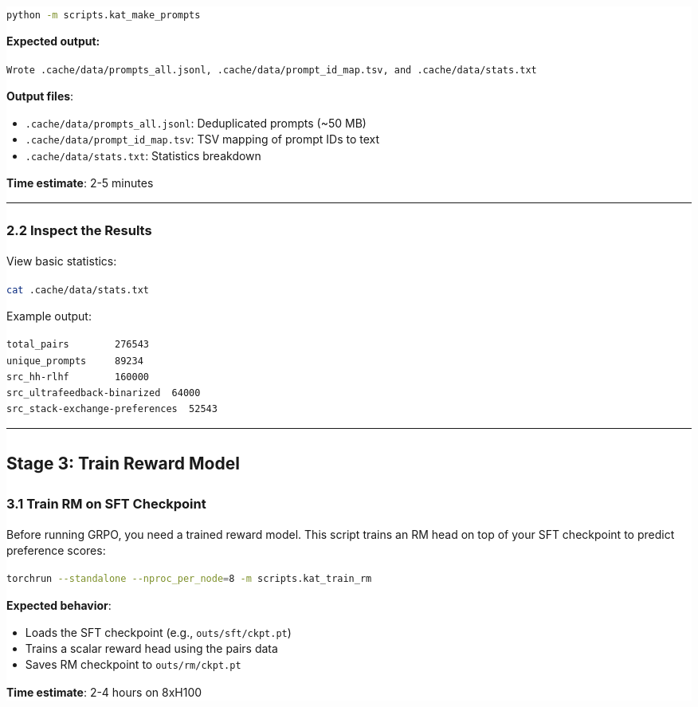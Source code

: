 ```bash
python -m scripts.kat_make_prompts
```

**Expected output:**

```
Wrote .cache/data/prompts_all.jsonl, .cache/data/prompt_id_map.tsv, and .cache/data/stats.txt
```

**Output files**:

- `.cache/data/prompts_all.jsonl`: Deduplicated prompts (~50 MB)
- `.cache/data/prompt_id_map.tsv`: TSV mapping of prompt IDs to text
- `.cache/data/stats.txt`: Statistics breakdown

**Time estimate**: 2-5 minutes

---

### 2.2 Inspect the Results

View basic statistics:

```bash
cat .cache/data/stats.txt
```

Example output:

```
total_pairs        276543
unique_prompts     89234
src_hh-rlhf        160000
src_ultrafeedback-binarized  64000
src_stack-exchange-preferences  52543
```

---

## Stage 3: Train Reward Model

### 3.1 Train RM on SFT Checkpoint

Before running GRPO, you need a trained reward model. This script trains an RM head on top of your SFT checkpoint to predict preference scores:

```bash
torchrun --standalone --nproc_per_node=8 -m scripts.kat_train_rm
```

**Expected behavior**:

- Loads the SFT checkpoint (e.g., `outs/sft/ckpt.pt`)
- Trains a scalar reward head using the pairs data
- Saves RM checkpoint to `outs/rm/ckpt.pt`

**Time estimate**: 2-4 hours on 8xH100
